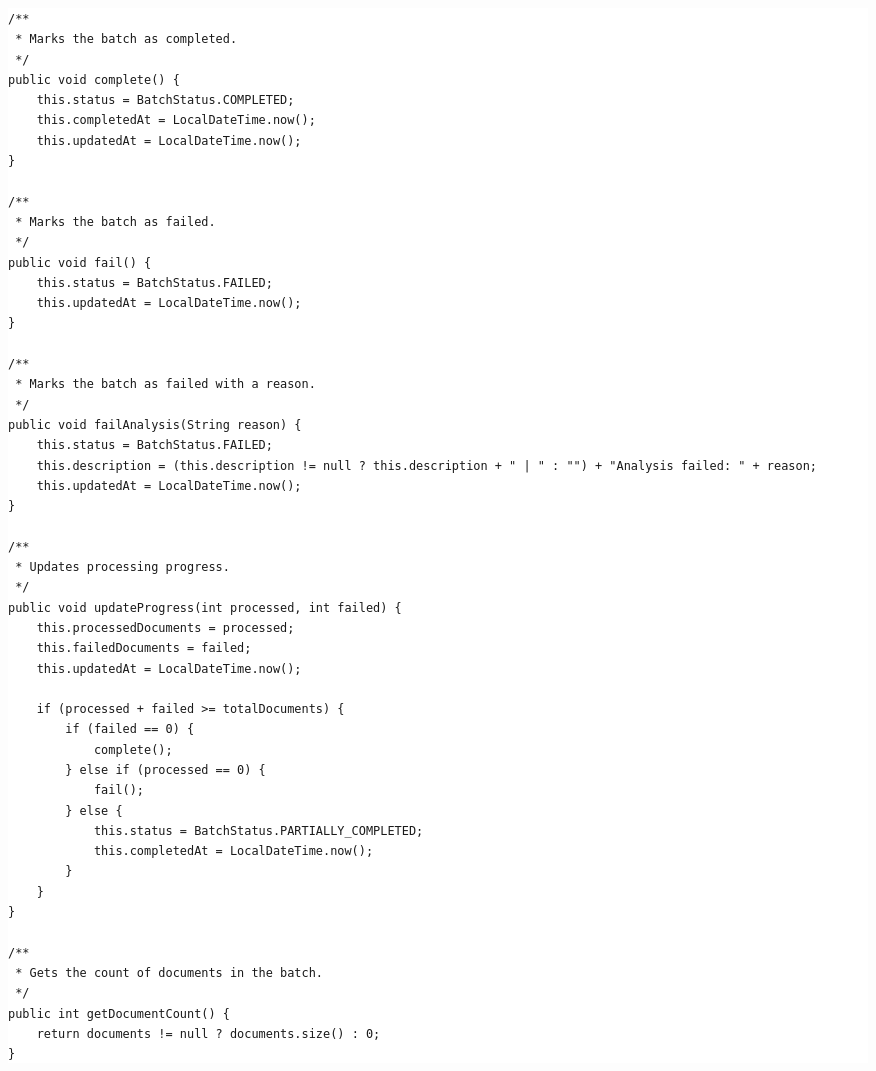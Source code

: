     /**
     * Marks the batch as completed.
     */
    public void complete() {
        this.status = BatchStatus.COMPLETED;
        this.completedAt = LocalDateTime.now();
        this.updatedAt = LocalDateTime.now();
    }
    
    /**
     * Marks the batch as failed.
     */
    public void fail() {
        this.status = BatchStatus.FAILED;
        this.updatedAt = LocalDateTime.now();
    }
    
    /**
     * Marks the batch as failed with a reason.
     */
    public void failAnalysis(String reason) {
        this.status = BatchStatus.FAILED;
        this.description = (this.description != null ? this.description + " | " : "") + "Analysis failed: " + reason;
        this.updatedAt = LocalDateTime.now();
    }
    
    /**
     * Updates processing progress.
     */
    public void updateProgress(int processed, int failed) {
        this.processedDocuments = processed;
        this.failedDocuments = failed;
        this.updatedAt = LocalDateTime.now();
        
        if (processed + failed >= totalDocuments) {
            if (failed == 0) {
                complete();
            } else if (processed == 0) {
                fail();
            } else {
                this.status = BatchStatus.PARTIALLY_COMPLETED;
                this.completedAt = LocalDateTime.now();
            }
        }
    }
    
    /**
     * Gets the count of documents in the batch.
     */
    public int getDocumentCount() {
        return documents != null ? documents.size() : 0;
    }
    